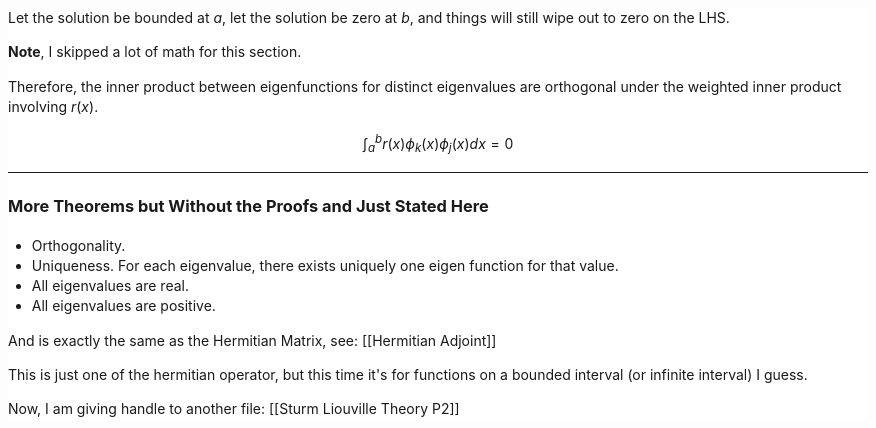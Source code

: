 Let the solution be bounded at $a$, let the solution be zero at $b$, and things will still wipe out to zero on the LHS. 

**Note**, I skipped a lot of math for this section. 

Therefore, the inner product between eigenfunctions for distinct eigenvalues are orthogonal under the weighted inner product involving $r(x)$. 

$$
\int_{a}^{b}r(x)\phi_k(x)\phi_j(x) dx = 0
$$

---
### **More Theorems but Without the Proofs and Just Stated Here**

* Orthogonality. 
* Uniqueness. For each eigenvalue, there exists uniquely one eigen function for that value. 
* All eigenvalues are real. 
* All eigenvalues are positive. 

And is exactly the same as the Hermitian Matrix, see: [[Hermitian Adjoint]]

This is just one of the hermitian operator, but this time it's for functions on a bounded interval (or infinite interval) I guess. 

Now, I am giving handle to another file: [[Sturm Liouville Theory P2]]